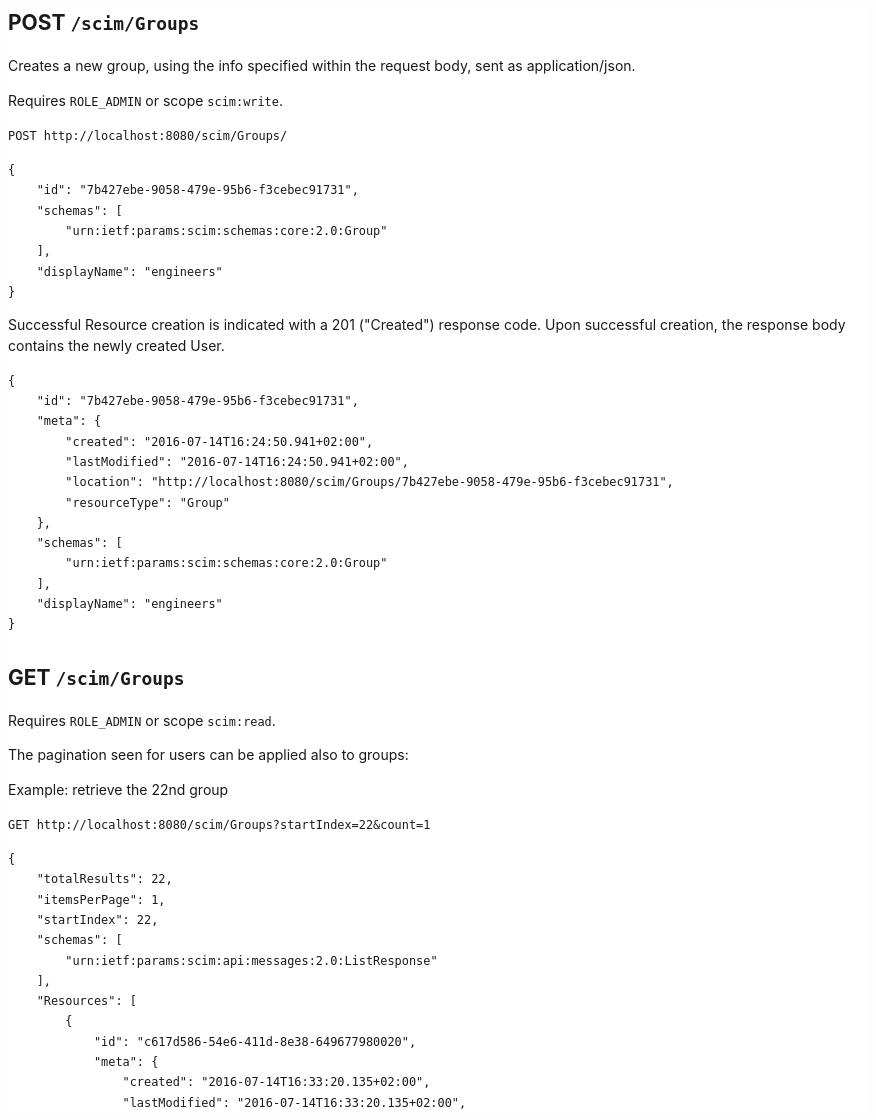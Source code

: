 ```
```

## POST `/scim/Groups`

Creates a new group, using the info specified within the request body, sent as application/json.

Requires `ROLE_ADMIN` or scope `scim:write`.

```
POST http://localhost:8080/scim/Groups/
```

```
{
    "id": "7b427ebe-9058-479e-95b6-f3cebec91731",
    "schemas": [
        "urn:ietf:params:scim:schemas:core:2.0:Group"
    ],
    "displayName": "engineers"
}
```

Successful Resource creation is indicated with a 201 ("Created") response code. Upon successful creation, the response body contains the newly created User.

```
{
    "id": "7b427ebe-9058-479e-95b6-f3cebec91731",
    "meta": {
        "created": "2016-07-14T16:24:50.941+02:00",
        "lastModified": "2016-07-14T16:24:50.941+02:00",
        "location": "http://localhost:8080/scim/Groups/7b427ebe-9058-479e-95b6-f3cebec91731",
        "resourceType": "Group"
    },
    "schemas": [
        "urn:ietf:params:scim:schemas:core:2.0:Group"
    ],
    "displayName": "engineers"
}
```

## GET `/scim/Groups`

Requires `ROLE_ADMIN` or scope `scim:read`.

The pagination seen for users can be applied also to groups:

Example: retrieve the 22nd group

```
GET http://localhost:8080/scim/Groups?startIndex=22&count=1
```

```
{
    "totalResults": 22,
    "itemsPerPage": 1,
    "startIndex": 22,
    "schemas": [
        "urn:ietf:params:scim:api:messages:2.0:ListResponse"
    ],
    "Resources": [
        {
            "id": "c617d586-54e6-411d-8e38-649677980020",
            "meta": {
                "created": "2016-07-14T16:33:20.135+02:00",
                "lastModified": "2016-07-14T16:33:20.135+02:00",
```